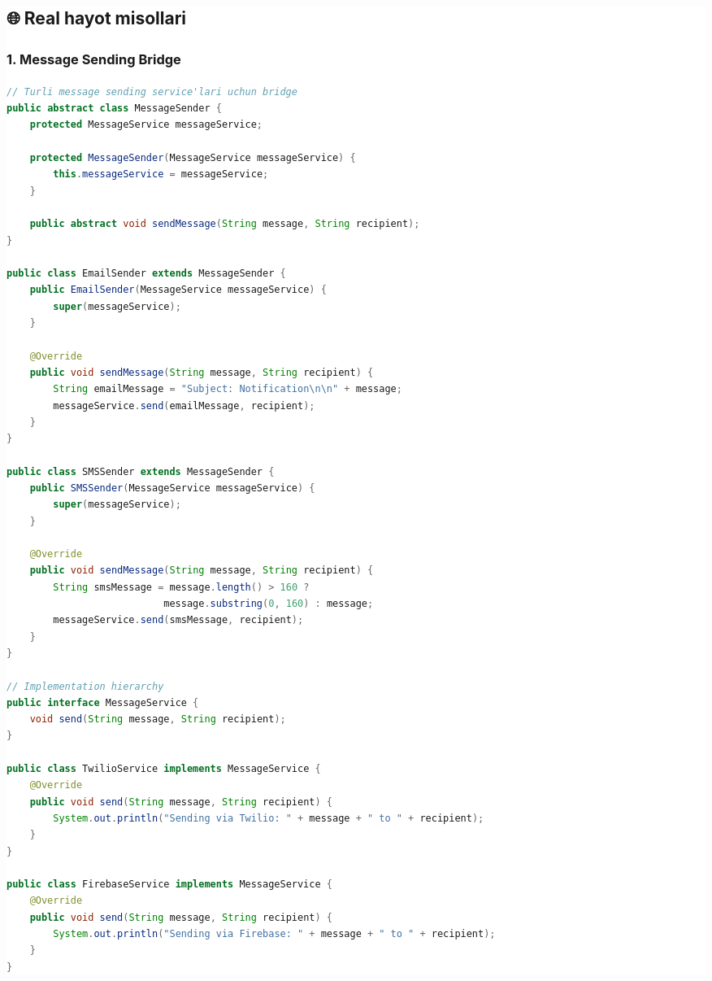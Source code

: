 
## 🌐 Real hayot misollari

### 1. **Message Sending Bridge**
```java
// Turli message sending service'lari uchun bridge
public abstract class MessageSender {
    protected MessageService messageService;
    
    protected MessageSender(MessageService messageService) {
        this.messageService = messageService;
    }
    
    public abstract void sendMessage(String message, String recipient);
}

public class EmailSender extends MessageSender {
    public EmailSender(MessageService messageService) {
        super(messageService);
    }
    
    @Override
    public void sendMessage(String message, String recipient) {
        String emailMessage = "Subject: Notification\n\n" + message;
        messageService.send(emailMessage, recipient);
    }
}

public class SMSSender extends MessageSender {
    public SMSSender(MessageService messageService) {
        super(messageService);
    }
    
    @Override
    public void sendMessage(String message, String recipient) {
        String smsMessage = message.length() > 160 ? 
                           message.substring(0, 160) : message;
        messageService.send(smsMessage, recipient);
    }
}

// Implementation hierarchy
public interface MessageService {
    void send(String message, String recipient);
}

public class TwilioService implements MessageService {
    @Override
    public void send(String message, String recipient) {
        System.out.println("Sending via Twilio: " + message + " to " + recipient);
    }
}

public class FirebaseService implements MessageService {
    @Override
    public void send(String message, String recipient) {
        System.out.println("Sending via Firebase: " + message + " to " + recipient);
    }
}
```
